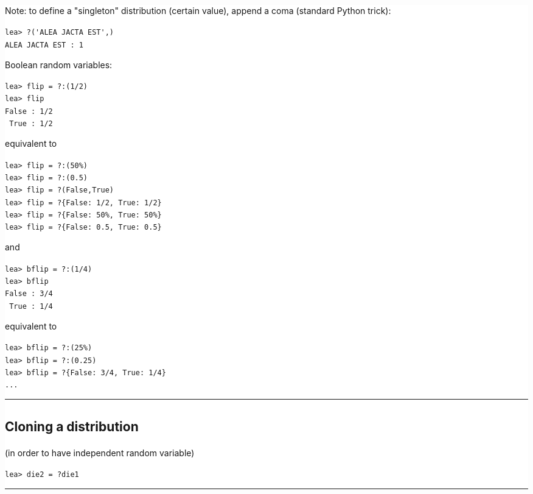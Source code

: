 Note: to define a "singleton" distribution (certain value), append a coma (standard Python trick):

```
lea> ?('ALEA JACTA EST',)
ALEA JACTA EST : 1
```

Boolean random variables:

```
lea> flip = ?:(1/2)
lea> flip
False : 1/2
 True : 1/2
```

equivalent to

```
lea> flip = ?:(50%)
lea> flip = ?:(0.5)
lea> flip = ?(False,True)
lea> flip = ?{False: 1/2, True: 1/2}
lea> flip = ?{False: 50%, True: 50%}
lea> flip = ?{False: 0.5, True: 0.5}
```

and

```
lea> bflip = ?:(1/4)
lea> bflip
False : 3/4
 True : 1/4
```

equivalent to

```
lea> bflip = ?:(25%)
lea> bflip = ?:(0.25)
lea> bflip = ?{False: 3/4, True: 1/4}
...
```


---


## Cloning a distribution ##
(in order to have independent random variable)

```
lea> die2 = ?die1
```


---

